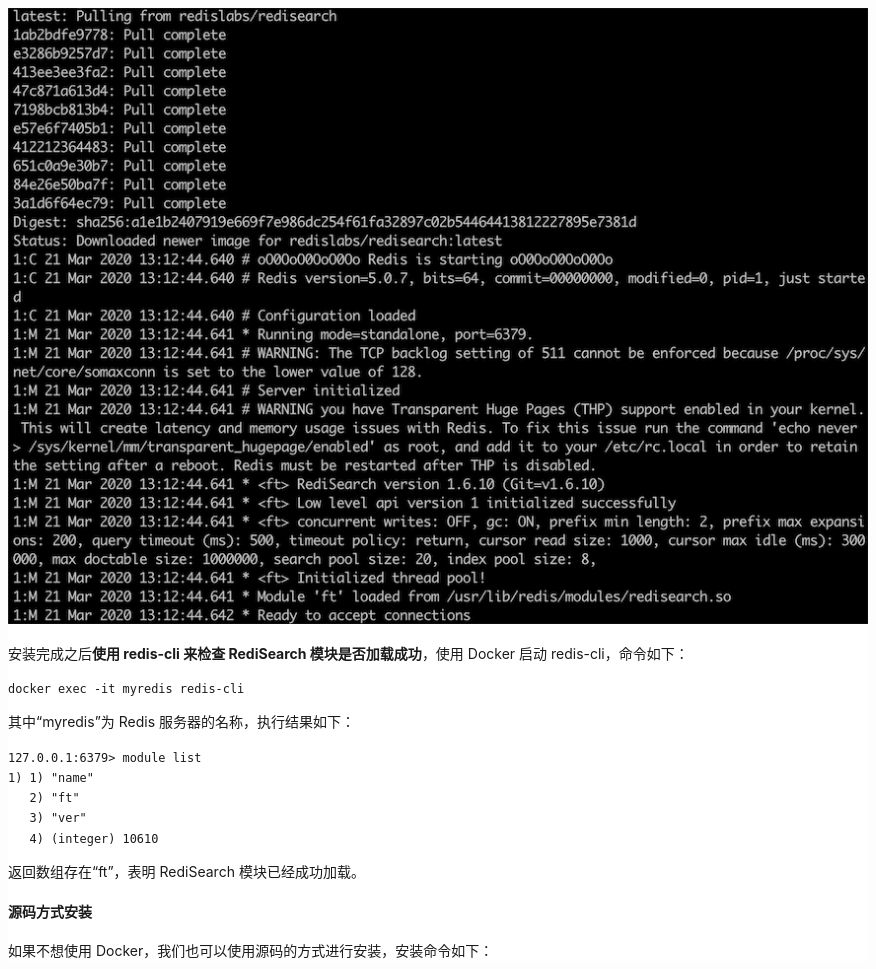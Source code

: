 ![RediSearch安装成功.png](images/29f9b8e0-7b3b-11ea-8940-6df1558f5aa2.png)

安装完成之后**使用 redis-cli 来检查 RediSearch 模块是否加载成功**，使用 Docker 启动 redis-cli，命令如下：

```
docker exec -it myredis redis-cli
```

其中“myredis”为 Redis 服务器的名称，执行结果如下：

```shell
127.0.0.1:6379> module list
1) 1) "name"
   2) "ft"
   3) "ver"
   4) (integer) 10610
```

返回数组存在“ft”，表明 RediSearch 模块已经成功加载。

#### **源码方式安装**

如果不想使用 Docker，我们也可以使用源码的方式进行安装，安装命令如下：
